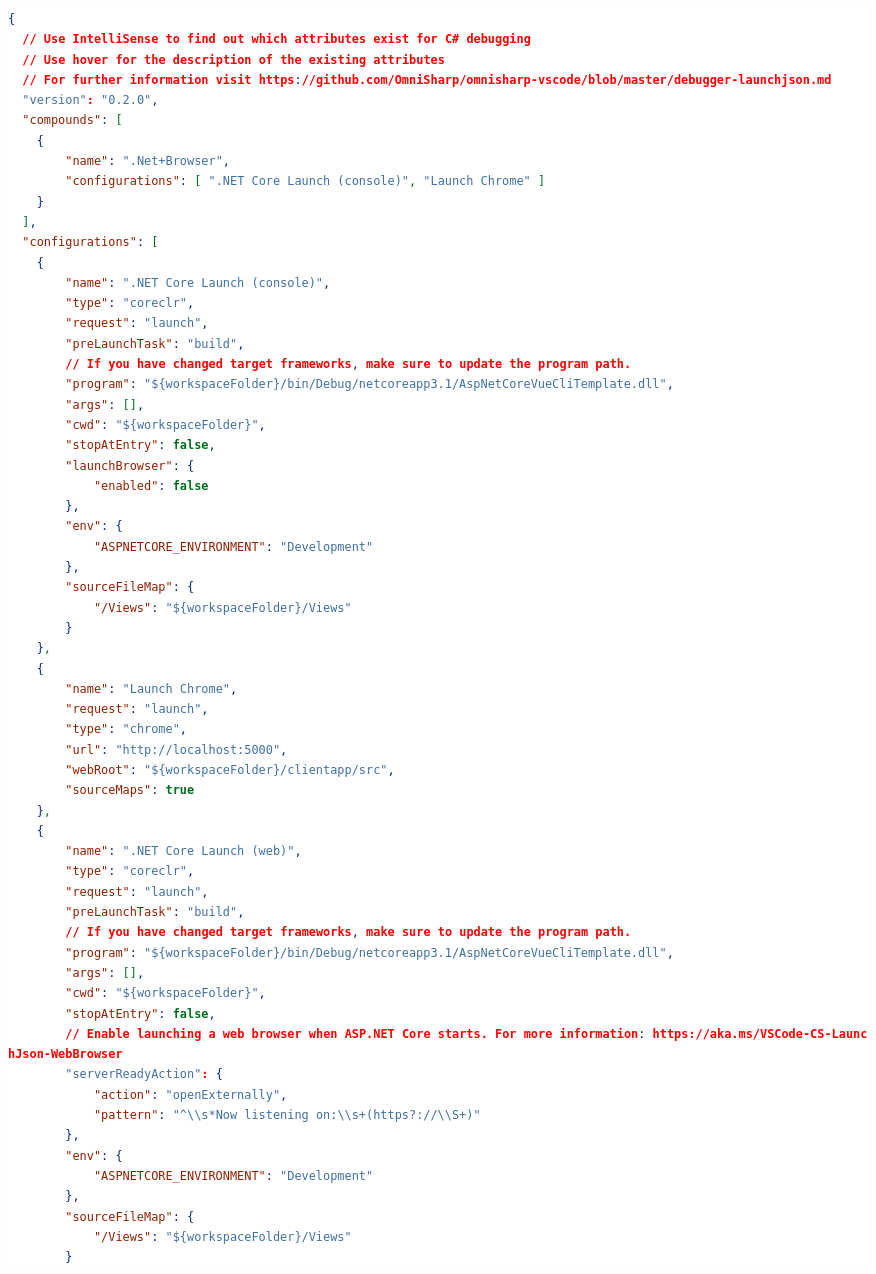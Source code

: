 ```json
{
  // Use IntelliSense to find out which attributes exist for C# debugging
  // Use hover for the description of the existing attributes
  // For further information visit https://github.com/OmniSharp/omnisharp-vscode/blob/master/debugger-launchjson.md
  "version": "0.2.0",
  "compounds": [
    {
        "name": ".Net+Browser",
        "configurations": [ ".NET Core Launch (console)", "Launch Chrome" ]
    }
  ],
  "configurations": [
    {
        "name": ".NET Core Launch (console)",
        "type": "coreclr",
        "request": "launch",
        "preLaunchTask": "build",
        // If you have changed target frameworks, make sure to update the program path.
        "program": "${workspaceFolder}/bin/Debug/netcoreapp3.1/AspNetCoreVueCliTemplate.dll",
        "args": [],
        "cwd": "${workspaceFolder}",
        "stopAtEntry": false,
        "launchBrowser": {
            "enabled": false
        },
        "env": {
            "ASPNETCORE_ENVIRONMENT": "Development"
        },
        "sourceFileMap": {
            "/Views": "${workspaceFolder}/Views"
        }
    },
    {
        "name": "Launch Chrome",
        "request": "launch",
        "type": "chrome",
        "url": "http://localhost:5000",
        "webRoot": "${workspaceFolder}/clientapp/src",
        "sourceMaps": true
    },
    {
        "name": ".NET Core Launch (web)",
        "type": "coreclr",
        "request": "launch",
        "preLaunchTask": "build",
        // If you have changed target frameworks, make sure to update the program path.
        "program": "${workspaceFolder}/bin/Debug/netcoreapp3.1/AspNetCoreVueCliTemplate.dll",
        "args": [],
        "cwd": "${workspaceFolder}",
        "stopAtEntry": false,
        // Enable launching a web browser when ASP.NET Core starts. For more information: https://aka.ms/VSCode-CS-LaunchJson-WebBrowser
        "serverReadyAction": {
            "action": "openExternally",
            "pattern": "^\\s*Now listening on:\\s+(https?://\\S+)"                
        },
        "env": {
            "ASPNETCORE_ENVIRONMENT": "Development"
        },
        "sourceFileMap": {
            "/Views": "${workspaceFolder}/Views"
        }
```

[ASP.NET Core Vue CLI Templates]: https://www.dotnetcurry.com/aspnet-core/1500/aspnet-core-vuejs-template